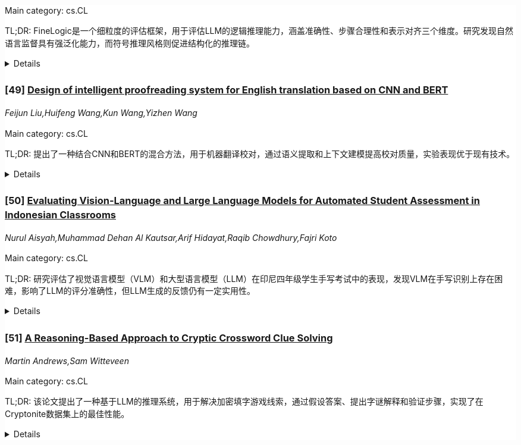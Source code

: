 Main category: cs.CL

TL;DR: FineLogic是一个细粒度的评估框架，用于评估LLM的逻辑推理能力，涵盖准确性、步骤合理性和表示对齐三个维度。研究发现自然语言监督具有强泛化能力，而符号推理风格则促进结构化的推理链。


<details><summary>Details</summary></details>


### [49] [Design of intelligent proofreading system for English translation based on CNN and BERT](https://arxiv.org/abs/2506.04811)
*Feijun Liu,Huifeng Wang,Kun Wang,Yizhen Wang*

Main category: cs.CL

TL;DR: 提出了一种结合CNN和BERT的混合方法，用于机器翻译校对，通过语义提取和上下文建模提高校对质量，实验表现优于现有技术。


<details><summary>Details</summary></details>


### [50] [Evaluating Vision-Language and Large Language Models for Automated Student Assessment in Indonesian Classrooms](https://arxiv.org/abs/2506.04822)
*Nurul Aisyah,Muhammad Dehan Al Kautsar,Arif Hidayat,Raqib Chowdhury,Fajri Koto*

Main category: cs.CL

TL;DR: 研究评估了视觉语言模型（VLM）和大型语言模型（LLM）在印尼四年级学生手写考试中的表现，发现VLM在手写识别上存在困难，影响了LLM的评分准确性，但LLM生成的反馈仍有一定实用性。


<details><summary>Details</summary></details>


### [51] [A Reasoning-Based Approach to Cryptic Crossword Clue Solving](https://arxiv.org/abs/2506.04824)
*Martin Andrews,Sam Witteveen*

Main category: cs.CL

TL;DR: 该论文提出了一种基于LLM的推理系统，用于解决加密填字游戏线索，通过假设答案、提出字谜解释和验证步骤，实现了在Cryptonite数据集上的最佳性能。


<details>
  <summary>Details</summary>
Motivation: 加密填字游戏线索是一种复杂的语言任务，现有测试集每日更新，需要高效且可解释的解决方案。


